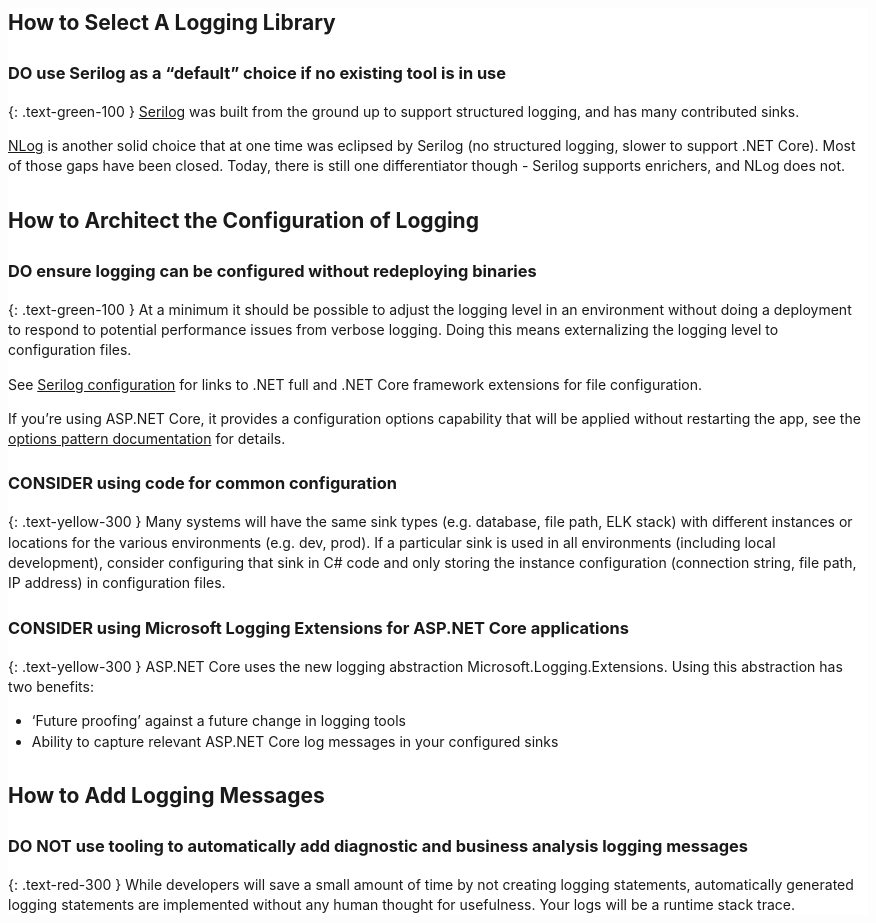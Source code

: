 ## How to Select A Logging Library

### **DO** use Serilog as a “default” choice if no existing tool is in use
{: .text-green-100 }
[Serilog](https://serilog.net/) was built from the ground up to support structured logging, and has many contributed sinks. 

[NLog](https://nlog-project.org/) is another solid choice that at one time was eclipsed by Serilog (no structured logging, slower to support .NET Core). Most of those gaps have been closed. Today, there is still one differentiator though - Serilog supports enrichers, and NLog does not.

## How to Architect the Configuration of Logging

### **DO** ensure logging can be configured without redeploying binaries
{: .text-green-100 }
At a minimum it should be possible to adjust the logging level in an environment without doing a deployment to respond to potential performance issues from verbose logging. Doing this means externalizing the logging level to configuration files.

See [Serilog configuration](https://github.com/serilog/serilog/wiki/Configuration-Basics) for links to .NET full and .NET Core framework extensions for file configuration.

If you’re using ASP.NET Core, it provides a configuration options capability that will be applied without restarting the app, see the [options pattern documentation](https://docs.microsoft.com/en-us/aspnet/core/fundamentals/configuration/options?view=aspnetcore-3.1) for details.

### **CONSIDER** using code for common configuration
{: .text-yellow-300 }
Many systems will have the same sink types (e.g. database, file path, ELK stack) with different instances or locations for the various environments (e.g. dev, prod). If a particular sink is used in all environments (including local development), consider configuring that sink in C# code and only storing the instance configuration (connection string, file path, IP address) in configuration files.

### **CONSIDER** using Microsoft Logging Extensions for ASP.NET Core applications
{: .text-yellow-300 }
ASP.NET Core uses the new logging abstraction Microsoft.Logging.Extensions. Using this abstraction has two benefits:

* ‘Future proofing’ against a future change in logging tools
* Ability to capture relevant ASP.NET Core log messages in your configured sinks

## How to Add Logging Messages

### **DO NOT** use tooling to automatically add diagnostic and business analysis logging messages
{: .text-red-300 }
While developers will save a small amount of time by not creating logging statements, automatically generated logging statements are implemented without any human thought for usefulness. Your logs will be a runtime stack trace.
